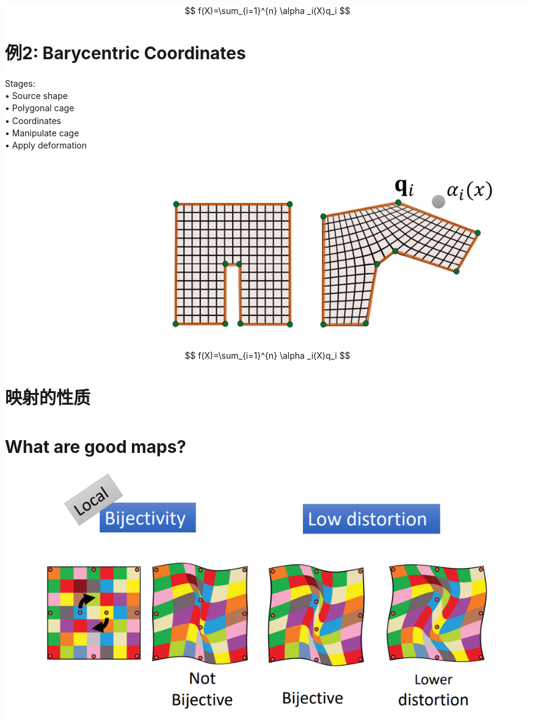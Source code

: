 $$
f(X)=\sum_{i=1}^{n} \alpha _i(X)q_i
$$


# 例2: Barycentric Coordinates   


Stages:   
• Source shape    
• Polygonal cage    
• Coordinates    
• Manipulate cage    
• Apply deformation    

![](../assets/映射13.png)  

$$
f(X)=\sum_{i=1}^{n} \alpha _i(X)q_i
$$


# 映射的性质   


# What are good maps?   

![](../assets/映射14.png)  